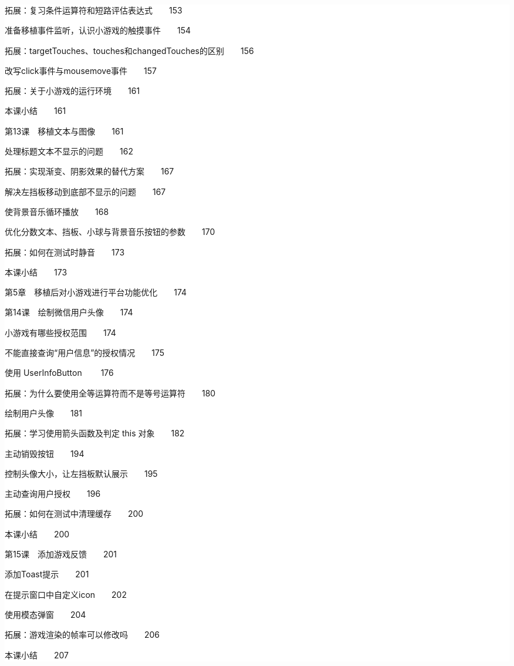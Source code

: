 拓展：复习条件运算符和短路评估表达式　　153

准备移植事件监听，认识小游戏的触摸事件　　154

拓展：targetTouches、touches和changedTouches的区别　　156

改写click事件与mousemove事件　　157

拓展：关于小游戏的运行环境　　161

本课小结　　161

第13课　移植文本与图像　　161

处理标题文本不显示的问题　　162

拓展：实现渐变、阴影效果的替代方案　　167

解决左挡板移动到底部不显示的问题　　167

使背景音乐循环播放　　168

优化分数文本、挡板、小球与背景音乐按钮的参数　　170

拓展：如何在测试时静音　　173

本课小结　　173

第5章　移植后对小游戏进行平台功能优化　　174

第14课　绘制微信用户头像　　174

小游戏有哪些授权范围　　174

不能直接查询“用户信息”的授权情况　　175

使用 UserInfoButton　　 176

拓展：为什么要使用全等运算符而不是等号运算符　　180

绘制用户头像　　181

拓展：学习使用箭头函数及判定 this 对象　　182

主动销毁按钮　　194

控制头像大小，让左挡板默认展示　　195

主动查询用户授权　　196

拓展：如何在测试中清理缓存　　200

本课小结　　200

第15课　添加游戏反馈　　201

添加Toast提示　　201

在提示窗口中自定义icon　　202

使用模态弹窗　　204

拓展：游戏渲染的帧率可以修改吗　　206

本课小结　　207
